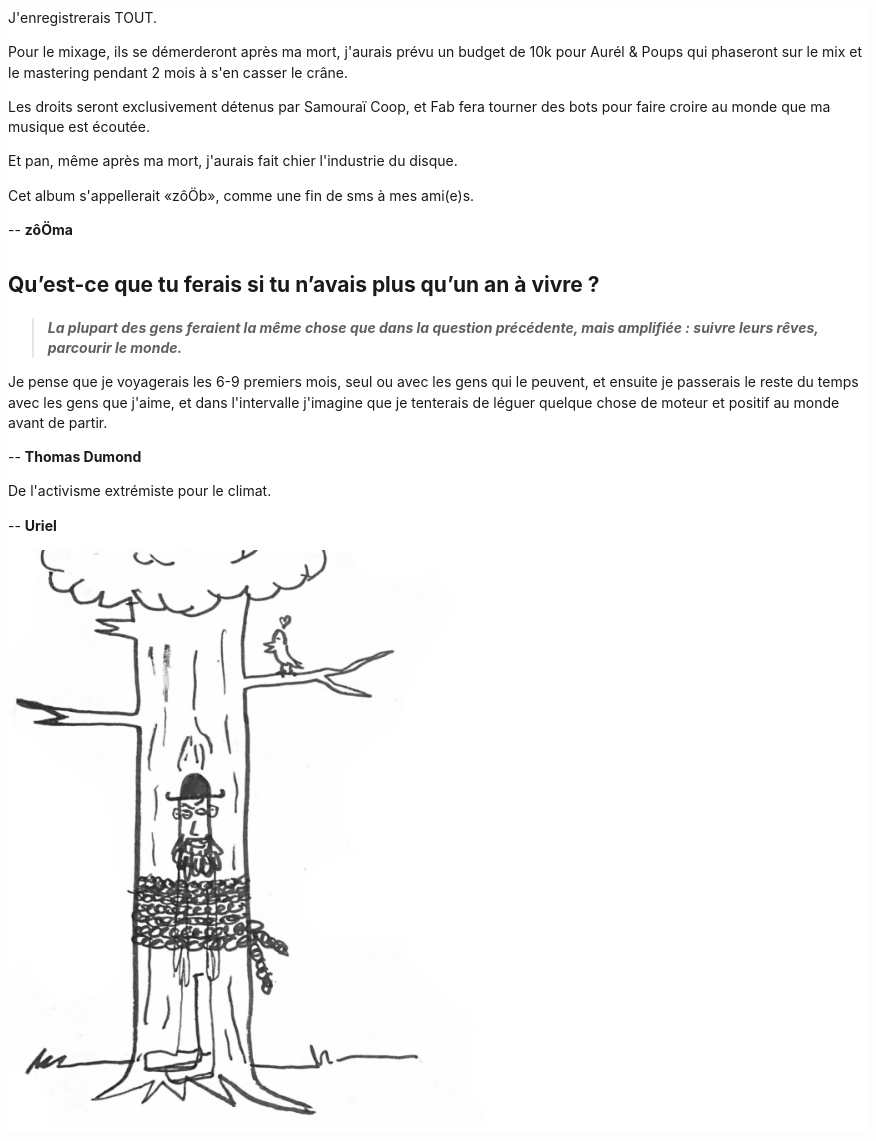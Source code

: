 J'enregistrerais TOUT.

Pour le mixage, ils se démerderont après ma mort, j'aurais prévu un budget de 10k pour Aurél & Poups qui phaseront sur le mix et le mastering pendant 2 mois à s'en casser le crâne.

Les droits seront exclusivement détenus par Samouraï Coop, et Fab fera tourner des bots pour faire croire au monde que ma musique est écoutée.

Et pan, même après ma mort, j'aurais fait chier l'industrie du disque.

Cet album s'appellerait «zôÖb», comme une fin de sms à mes ami(e)s.

-- **zôÖma**

## Qu’est-ce que tu ferais si tu n’avais plus qu’un an à vivre ?

> _**La plupart des gens feraient la même chose que dans la question précédente, mais amplifiée : suivre leurs rêves, parcourir le monde.**_

Je pense que je voyagerais les 6-9 premiers mois, seul ou avec les gens qui le peuvent, et ensuite je passerais le reste du temps avec les gens que j'aime, et dans l'intervalle j'imagine que je tenterais de léguer quelque chose de moteur et positif au monde avant de partir.

-- **Thomas Dumond**

De l'activisme extrémiste pour le climat.

-- **Uriel**

![](images/image16.png)
